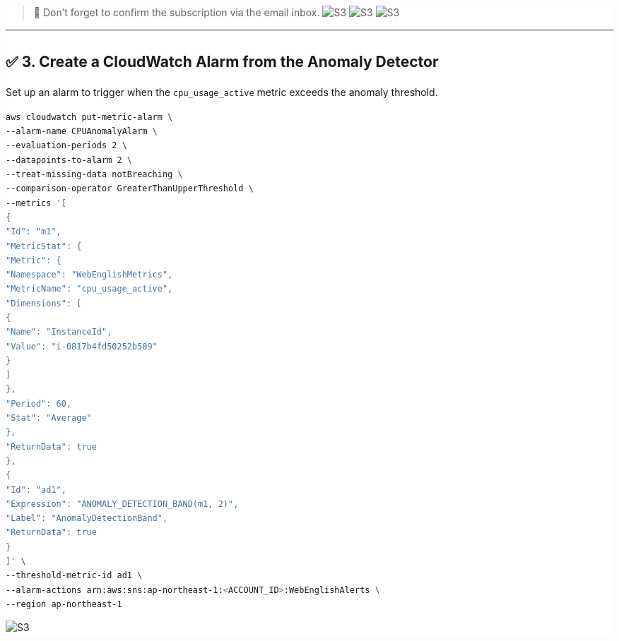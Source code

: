 > 📩 Don’t forget to confirm the subscription via the email inbox.
![S3](/images/4.s3/2.jpg)
![S3](/images/4.s3/3.jpg)
![S3](/images/4.s3/4.jpg)

-----

## ✅ 3. Create a CloudWatch Alarm from the Anomaly Detector

Set up an alarm to trigger when the `cpu_usage_active` metric exceeds the anomaly threshold.

```bash
aws cloudwatch put-metric-alarm \
--alarm-name CPUAnomalyAlarm \
--evaluation-periods 2 \
--datapoints-to-alarm 2 \
--treat-missing-data notBreaching \
--comparison-operator GreaterThanUpperThreshold \
--metrics '[
{
"Id": "m1",
"MetricStat": {
"Metric": {
"Namespace": "WebEnglishMetrics",
"MetricName": "cpu_usage_active",
"Dimensions": [
{
"Name": "InstanceId",
"Value": "i-0817b4fd50252b509"
}
]
},
"Period": 60,
"Stat": "Average"
},
"ReturnData": true
},
{
"Id": "ad1",
"Expression": "ANOMALY_DETECTION_BAND(m1, 2)",
"Label": "AnomalyDetectionBand",
"ReturnData": true
}
]' \
--threshold-metric-id ad1 \
--alarm-actions arn:aws:sns:ap-northeast-1:<ACCOUNT_ID>:WebEnglishAlerts \
--region ap-northeast-1
```
![S3](/images/4.s3/5.jpg)
